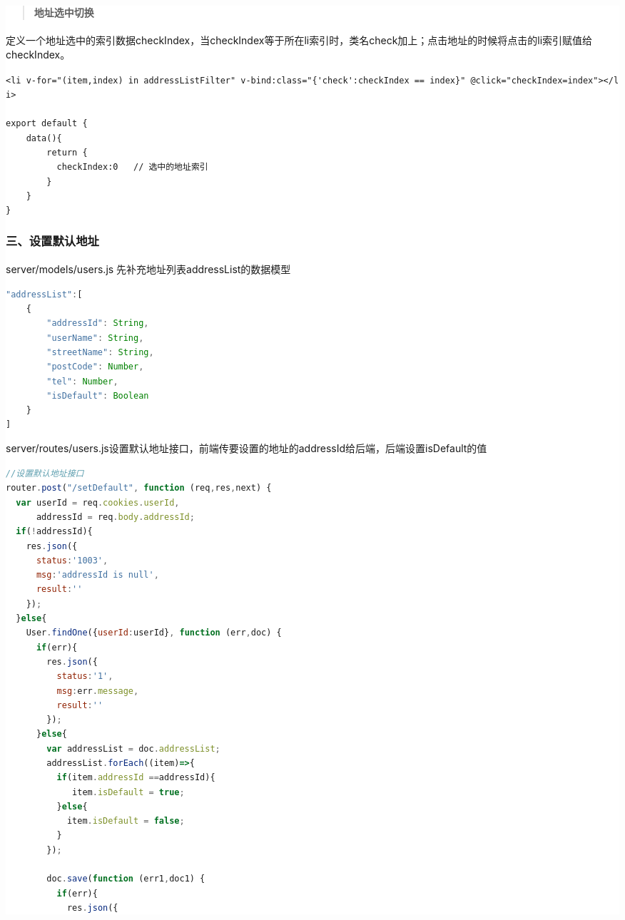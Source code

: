 > #### 地址选中切换

定义一个地址选中的索引数据checkIndex，当checkIndex等于所在li索引时，类名check加上；点击地址的时候将点击的li索引赋值给checkIndex。

```
<li v-for="(item,index) in addressListFilter" v-bind:class="{'check':checkIndex == index}" @click="checkIndex=index"></li>

export default {
    data(){
        return {
          checkIndex:0   // 选中的地址索引
        }
    }
}
```
### 三、设置默认地址

server/models/users.js 先补充地址列表addressList的数据模型

```javascript
"addressList":[
    {
        "addressId": String,
        "userName": String,
        "streetName": String,
        "postCode": Number,
        "tel": Number,
        "isDefault": Boolean
    }
]
```
server/routes/users.js设置默认地址接口，前端传要设置的地址的addressId给后端，后端设置isDefault的值

```javascript
//设置默认地址接口
router.post("/setDefault", function (req,res,next) {
  var userId = req.cookies.userId,
      addressId = req.body.addressId;
  if(!addressId){
    res.json({
      status:'1003',
      msg:'addressId is null',
      result:''
    });
  }else{
    User.findOne({userId:userId}, function (err,doc) {
      if(err){
        res.json({
          status:'1',
          msg:err.message,
          result:''
        });
      }else{
        var addressList = doc.addressList;
        addressList.forEach((item)=>{
          if(item.addressId ==addressId){
             item.isDefault = true;
          }else{
            item.isDefault = false;
          }
        });

        doc.save(function (err1,doc1) {
          if(err){
            res.json({
```